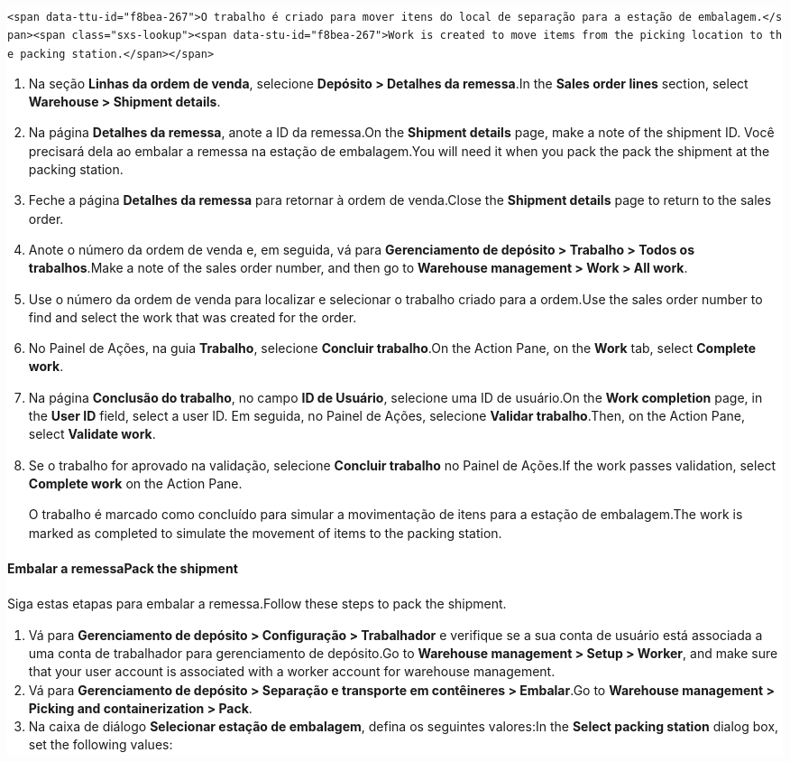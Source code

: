     <span data-ttu-id="f8bea-267">O trabalho é criado para mover itens do local de separação para a estação de embalagem.</span><span class="sxs-lookup"><span data-stu-id="f8bea-267">Work is created to move items from the picking location to the packing station.</span></span>

1. <span data-ttu-id="f8bea-268">Na seção **Linhas da ordem de venda**, selecione **Depósito \> Detalhes da remessa**.</span><span class="sxs-lookup"><span data-stu-id="f8bea-268">In the **Sales order lines** section, select **Warehouse \> Shipment details**.</span></span>
1. <span data-ttu-id="f8bea-269">Na página **Detalhes da remessa**, anote a ID da remessa.</span><span class="sxs-lookup"><span data-stu-id="f8bea-269">On the **Shipment details** page, make a note of the shipment ID.</span></span> <span data-ttu-id="f8bea-270">Você precisará dela ao embalar a remessa na estação de embalagem.</span><span class="sxs-lookup"><span data-stu-id="f8bea-270">You will need it when you pack the pack the shipment at the packing station.</span></span>
1. <span data-ttu-id="f8bea-271">Feche a página **Detalhes da remessa** para retornar à ordem de venda.</span><span class="sxs-lookup"><span data-stu-id="f8bea-271">Close the **Shipment details** page to return to the sales order.</span></span>
1. <span data-ttu-id="f8bea-272">Anote o número da ordem de venda e, em seguida, vá para **Gerenciamento de depósito \> Trabalho \> Todos os trabalhos**.</span><span class="sxs-lookup"><span data-stu-id="f8bea-272">Make a note of the sales order number, and then go to **Warehouse management \> Work \> All work**.</span></span>
1. <span data-ttu-id="f8bea-273">Use o número da ordem de venda para localizar e selecionar o trabalho criado para a ordem.</span><span class="sxs-lookup"><span data-stu-id="f8bea-273">Use the sales order number to find and select the work that was created for the order.</span></span>
1. <span data-ttu-id="f8bea-274">No Painel de Ações, na guia **Trabalho**, selecione **Concluir trabalho**.</span><span class="sxs-lookup"><span data-stu-id="f8bea-274">On the Action Pane, on the **Work** tab, select **Complete work**.</span></span>
1. <span data-ttu-id="f8bea-275">Na página **Conclusão do trabalho**, no campo **ID de Usuário**, selecione uma ID de usuário.</span><span class="sxs-lookup"><span data-stu-id="f8bea-275">On the **Work completion** page, in the **User ID** field, select a user ID.</span></span> <span data-ttu-id="f8bea-276">Em seguida, no Painel de Ações, selecione **Validar trabalho**.</span><span class="sxs-lookup"><span data-stu-id="f8bea-276">Then, on the Action Pane, select **Validate work**.</span></span>
1. <span data-ttu-id="f8bea-277">Se o trabalho for aprovado na validação, selecione **Concluir trabalho** no Painel de Ações.</span><span class="sxs-lookup"><span data-stu-id="f8bea-277">If the work passes validation, select **Complete work** on the Action Pane.</span></span>

    <span data-ttu-id="f8bea-278">O trabalho é marcado como concluído para simular a movimentação de itens para a estação de embalagem.</span><span class="sxs-lookup"><span data-stu-id="f8bea-278">The work is marked as completed to simulate the movement of items to the packing station.</span></span>

#### <a name="pack-the-shipment"></a><span data-ttu-id="f8bea-279">Embalar a remessa</span><span class="sxs-lookup"><span data-stu-id="f8bea-279">Pack the shipment</span></span>

<span data-ttu-id="f8bea-280">Siga estas etapas para embalar a remessa.</span><span class="sxs-lookup"><span data-stu-id="f8bea-280">Follow these steps to pack the shipment.</span></span>

1. <span data-ttu-id="f8bea-281">Vá para **Gerenciamento de depósito \> Configuração \> Trabalhador** e verifique se a sua conta de usuário está associada a uma conta de trabalhador para gerenciamento de depósito.</span><span class="sxs-lookup"><span data-stu-id="f8bea-281">Go to **Warehouse management \> Setup \> Worker**, and make sure that your user account is associated with a worker account for warehouse management.</span></span>
1. <span data-ttu-id="f8bea-282">Vá para **Gerenciamento de depósito \> Separação e transporte em contêineres \> Embalar**.</span><span class="sxs-lookup"><span data-stu-id="f8bea-282">Go to **Warehouse management \> Picking and containerization \> Pack**.</span></span>
1. <span data-ttu-id="f8bea-283">Na caixa de diálogo **Selecionar estação de embalagem**, defina os seguintes valores:</span><span class="sxs-lookup"><span data-stu-id="f8bea-283">In the **Select packing station** dialog box, set the following values:</span></span>
